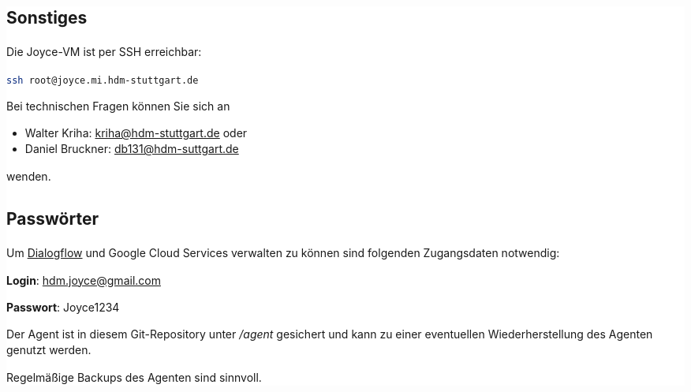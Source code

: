     

   ## Sonstiges

   Die Joyce-VM ist per SSH erreichbar:

   ```bash
   ssh root@joyce.mi.hdm-stuttgart.de
   ```

   Bei technischen Fragen können Sie sich an

   * Walter Kriha: kriha@hdm-stuttgart.de oder
   * Daniel Bruckner: db131@hdm-suttgart.de

   wenden.

   

   ## Passwörter

   Um [Dialogflow](api.ai) und Google Cloud Services verwalten zu können sind folgenden Zugangsdaten notwendig:

   **Login**: hdm.joyce@gmail.com

   **Passwort**: Joyce1234

   Der Agent ist in diesem Git-Repository unter */agent* gesichert und kann zu einer eventuellen Wiederherstellung des Agenten genutzt werden.

   Regelmäßige Backups des Agenten sind sinnvoll.